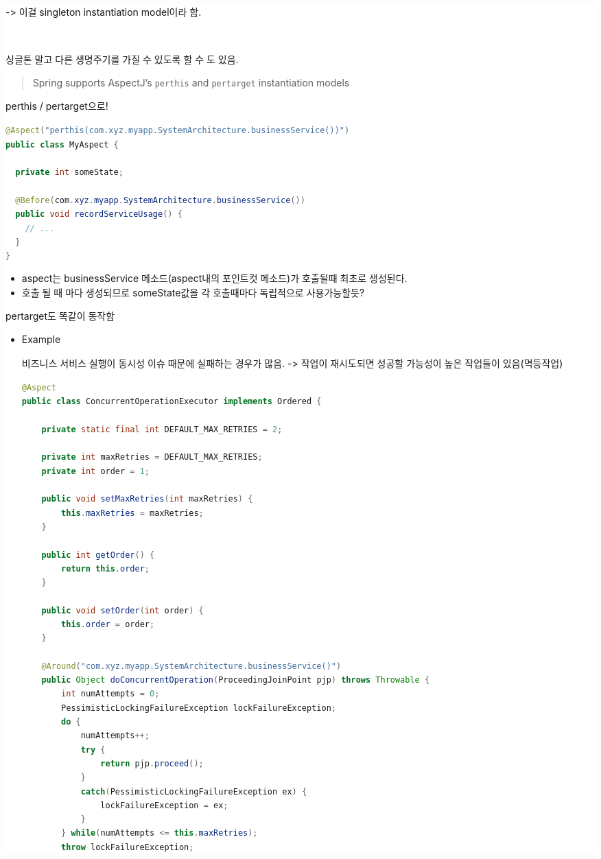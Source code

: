   -> 이걸 singleton instantiation model이라 함.

  ​

  싱글톤 말고 다른 생명주기를 가질 수 있도록 할 수 도 있음.

  > Spring supports AspectJ’s `perthis` and `pertarget` instantiation models

  perthis / pertarget으로!

  ```java
  @Aspect("perthis(com.xyz.myapp.SystemArchitecture.businessService())")
  public class MyAspect {

    private int someState;
      
    @Before(com.xyz.myapp.SystemArchitecture.businessService())
    public void recordServiceUsage() {
      // ...
    }    
  }
  ```

  - aspect는 businessService 메소드(aspect내의 포인트컷 메소드)가 호출될때 최초로 생성된다.
  - 호출 될 때 마다 생성되므로 someState값을 각 호출때마다 독립적으로 사용가능할듯?

  pertarget도 똑같이 동작함



- Example

  비즈니스 서비스 실행이 동시성 이슈 때문에 실패하는 경우가 많음.
  -> 작업이 재시도되면 성공할 가능성이 높은 작업들이 있음(멱등작업)

  ```java
  @Aspect
  public class ConcurrentOperationExecutor implements Ordered {

      private static final int DEFAULT_MAX_RETRIES = 2;

      private int maxRetries = DEFAULT_MAX_RETRIES;
      private int order = 1;

      public void setMaxRetries(int maxRetries) {
          this.maxRetries = maxRetries;
      }

      public int getOrder() {
          return this.order;
      }

      public void setOrder(int order) {
          this.order = order;
      }

      @Around("com.xyz.myapp.SystemArchitecture.businessService()")
      public Object doConcurrentOperation(ProceedingJoinPoint pjp) throws Throwable {
          int numAttempts = 0;
          PessimisticLockingFailureException lockFailureException;
          do {
              numAttempts++;
              try {
                  return pjp.proceed();
              }
              catch(PessimisticLockingFailureException ex) {
                  lockFailureException = ex;
              }
          } while(numAttempts <= this.maxRetries);
          throw lockFailureException;
  ```